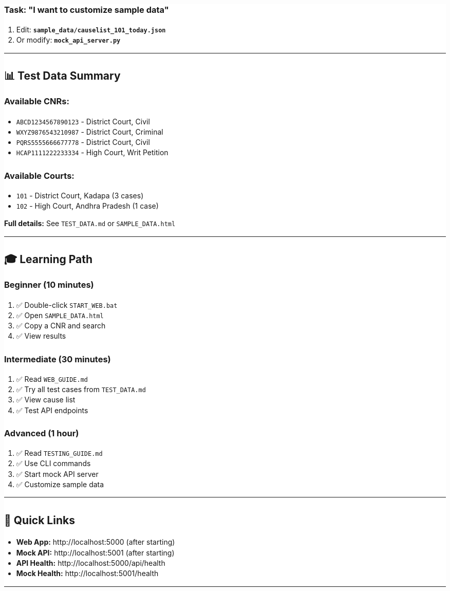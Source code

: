 ### Task: "I want to customize sample data"
1. Edit: **`sample_data/causelist_101_today.json`**
2. Or modify: **`mock_api_server.py`**

---

## 📊 Test Data Summary

### Available CNRs:
- `ABCD1234567890123` - District Court, Civil
- `WXYZ9876543210987` - District Court, Criminal
- `PQRS5555666677778` - District Court, Civil
- `HCAP1111222233334` - High Court, Writ Petition

### Available Courts:
- `101` - District Court, Kadapa (3 cases)
- `102` - High Court, Andhra Pradesh (1 case)

**Full details:** See `TEST_DATA.md` or `SAMPLE_DATA.html`

---

## 🎓 Learning Path

### Beginner (10 minutes)
1. ✅ Double-click `START_WEB.bat`
2. ✅ Open `SAMPLE_DATA.html`
3. ✅ Copy a CNR and search
4. ✅ View results

### Intermediate (30 minutes)
1. ✅ Read `WEB_GUIDE.md`
2. ✅ Try all test cases from `TEST_DATA.md`
3. ✅ View cause list
4. ✅ Test API endpoints

### Advanced (1 hour)
1. ✅ Read `TESTING_GUIDE.md`
2. ✅ Use CLI commands
3. ✅ Start mock API server
4. ✅ Customize sample data

---

## 🔗 Quick Links

- **Web App:** http://localhost:5000 (after starting)
- **Mock API:** http://localhost:5001 (after starting)
- **API Health:** http://localhost:5000/api/health
- **Mock Health:** http://localhost:5001/health

---